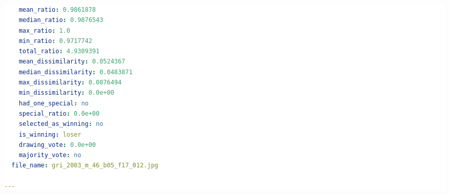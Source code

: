 ```yaml
    mean_ratio: 0.9861878
    median_ratio: 0.9876543
    max_ratio: 1.0
    min_ratio: 0.9717742
    total_ratio: 4.9309391
    mean_dissimilarity: 0.0524367
    median_dissimilarity: 0.0483871
    max_dissimilarity: 0.0876494
    min_dissimilarity: 0.0e+00
    had_one_special: no
    special_ratio: 0.0e+00
    selected_as_winning: no
    is_winning: loser
    drawing_vote: 0.0e+00
    majority_vote: no
  file_name: gri_2003_m_46_b05_f17_012.jpg

---
```


